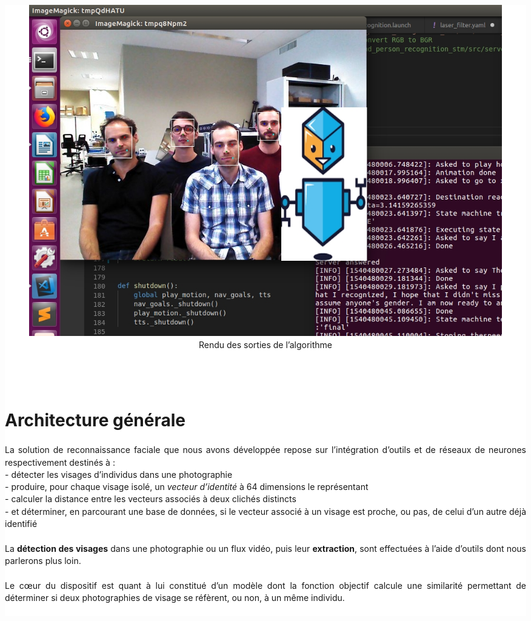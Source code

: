 <center>
<figure class="image">
  <img src="https://raw.githubusercontent.com/catie-aq/blog-vaniila/main/assets/images/Reconnaissance_faciale/screen.jpg">
  <figcaption>
  Rendu des sorties de l’algorithme
  </figcaption>
</figure>
</center>

<br><br>


# Architecture générale

<p style="text-align:justify;">
La solution de reconnaissance faciale que nous avons développée repose sur l’intégration d’outils et de réseaux de neurones respectivement destinés à :<br>
- détecter les visages d’individus dans une photographie<br>
  - produire, pour chaque visage isolé, un <i>vecteur d’identité</i> à 64 dimensions le représentant<br>
- calculer la distance entre les vecteurs associés à deux clichés distincts<br>
- et déterminer, en parcourant une base de données, si le vecteur associé à un visage est proche, ou pas, de celui d’un autre déjà identifié
<br><br>
La <b>détection des visages</b> dans une photographie ou un flux vidéo, puis leur <b>extraction</b>, sont effectuées à l’aide d’outils dont nous parlerons plus loin.
<br><br>
Le cœur du dispositif est quant à lui constitué d’un modèle dont la fonction objectif calcule une similarité permettant de déterminer si deux photographies de visage se réfèrent, ou non, à un même individu.
<br><br>